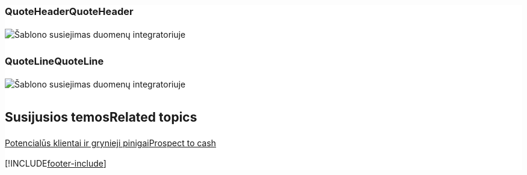 ### <a name="quoteheader"></a><span data-ttu-id="1fb41-180">QuoteHeader</span><span class="sxs-lookup"><span data-stu-id="1fb41-180">QuoteHeader</span></span>

![Šablono susiejimas duomenų integratoriuje](./media/sales-quotation-direct-template-mapping-data-integrator-1.png)

### <a name="quoteline"></a><span data-ttu-id="1fb41-182">QuoteLine</span><span class="sxs-lookup"><span data-stu-id="1fb41-182">QuoteLine</span></span>

![Šablono susiejimas duomenų integratoriuje](./media/sales-quotation-direct-template-mapping-data-integrator-2.png)

## <a name="related-topics"></a><span data-ttu-id="1fb41-184">Susijusios temos</span><span class="sxs-lookup"><span data-stu-id="1fb41-184">Related topics</span></span>

[<span data-ttu-id="1fb41-185">Potencialūs klientai ir grynieji pinigai</span><span class="sxs-lookup"><span data-stu-id="1fb41-185">Prospect to cash</span></span>](prospect-to-cash.md)



[!INCLUDE[footer-include](../../includes/footer-banner.md)]
